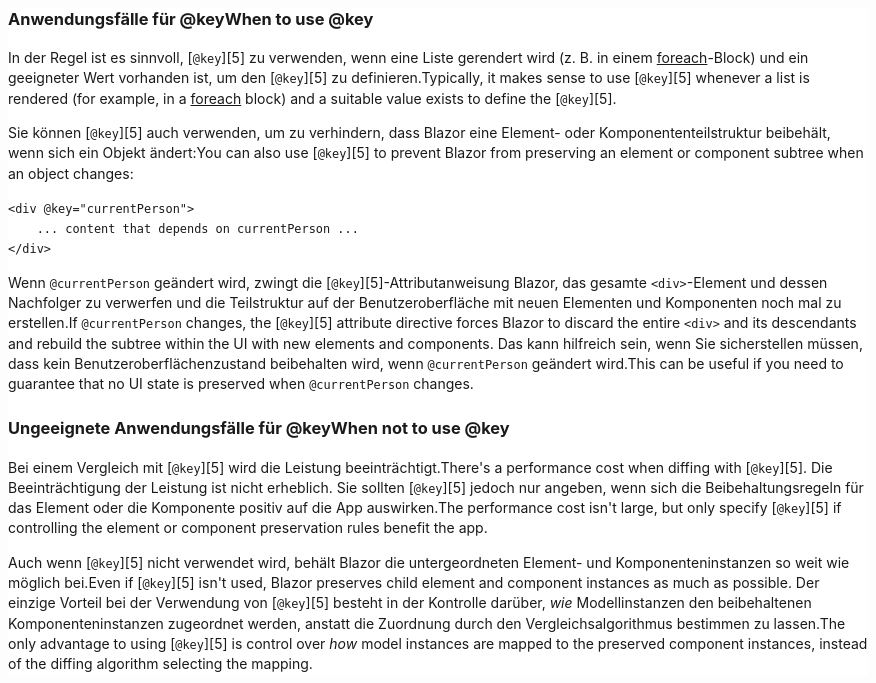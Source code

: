 ### <a name="when-to-use-key"></a><span data-ttu-id="6d46c-304">Anwendungsfälle für \@key</span><span class="sxs-lookup"><span data-stu-id="6d46c-304">When to use \@key</span></span>

<span data-ttu-id="6d46c-305">In der Regel ist es sinnvoll, [`@key`][5] zu verwenden, wenn eine Liste gerendert wird (z. B. in einem [foreach](/dotnet/csharp/language-reference/keywords/foreach-in)-Block) und ein geeigneter Wert vorhanden ist, um den [`@key`][5] zu definieren.</span><span class="sxs-lookup"><span data-stu-id="6d46c-305">Typically, it makes sense to use [`@key`][5] whenever a list is rendered (for example, in a [foreach](/dotnet/csharp/language-reference/keywords/foreach-in) block) and a suitable value exists to define the [`@key`][5].</span></span>

<span data-ttu-id="6d46c-306">Sie können [`@key`][5] auch verwenden, um zu verhindern, dass Blazor eine Element- oder Komponententeilstruktur beibehält, wenn sich ein Objekt ändert:</span><span class="sxs-lookup"><span data-stu-id="6d46c-306">You can also use [`@key`][5] to prevent Blazor from preserving an element or component subtree when an object changes:</span></span>

```razor
<div @key="currentPerson">
    ... content that depends on currentPerson ...
</div>
```

<span data-ttu-id="6d46c-307">Wenn `@currentPerson` geändert wird, zwingt die [`@key`][5]-Attributanweisung Blazor, das gesamte `<div>`-Element und dessen Nachfolger zu verwerfen und die Teilstruktur auf der Benutzeroberfläche mit neuen Elementen und Komponenten noch mal zu erstellen.</span><span class="sxs-lookup"><span data-stu-id="6d46c-307">If `@currentPerson` changes, the [`@key`][5] attribute directive forces Blazor to discard the entire `<div>` and its descendants and rebuild the subtree within the UI with new elements and components.</span></span> <span data-ttu-id="6d46c-308">Das kann hilfreich sein, wenn Sie sicherstellen müssen, dass kein Benutzeroberflächenzustand beibehalten wird, wenn `@currentPerson` geändert wird.</span><span class="sxs-lookup"><span data-stu-id="6d46c-308">This can be useful if you need to guarantee that no UI state is preserved when `@currentPerson` changes.</span></span>

### <a name="when-not-to-use-key"></a><span data-ttu-id="6d46c-309">Ungeeignete Anwendungsfälle für \@key</span><span class="sxs-lookup"><span data-stu-id="6d46c-309">When not to use \@key</span></span>

<span data-ttu-id="6d46c-310">Bei einem Vergleich mit [`@key`][5] wird die Leistung beeinträchtigt.</span><span class="sxs-lookup"><span data-stu-id="6d46c-310">There's a performance cost when diffing with [`@key`][5].</span></span> <span data-ttu-id="6d46c-311">Die Beeinträchtigung der Leistung ist nicht erheblich. Sie sollten [`@key`][5] jedoch nur angeben, wenn sich die Beibehaltungsregeln für das Element oder die Komponente positiv auf die App auswirken.</span><span class="sxs-lookup"><span data-stu-id="6d46c-311">The performance cost isn't large, but only specify [`@key`][5] if controlling the element or component preservation rules benefit the app.</span></span>

<span data-ttu-id="6d46c-312">Auch wenn [`@key`][5] nicht verwendet wird, behält Blazor die untergeordneten Element- und Komponenteninstanzen so weit wie möglich bei.</span><span class="sxs-lookup"><span data-stu-id="6d46c-312">Even if [`@key`][5] isn't used, Blazor preserves child element and component instances as much as possible.</span></span> <span data-ttu-id="6d46c-313">Der einzige Vorteil bei der Verwendung von [`@key`][5] besteht in der Kontrolle darüber, *wie* Modellinstanzen den beibehaltenen Komponenteninstanzen zugeordnet werden, anstatt die Zuordnung durch den Vergleichsalgorithmus bestimmen zu lassen.</span><span class="sxs-lookup"><span data-stu-id="6d46c-313">The only advantage to using [`@key`][5] is control over *how* model instances are mapped to the preserved component instances, instead of the diffing algorithm selecting the mapping.</span></span>
